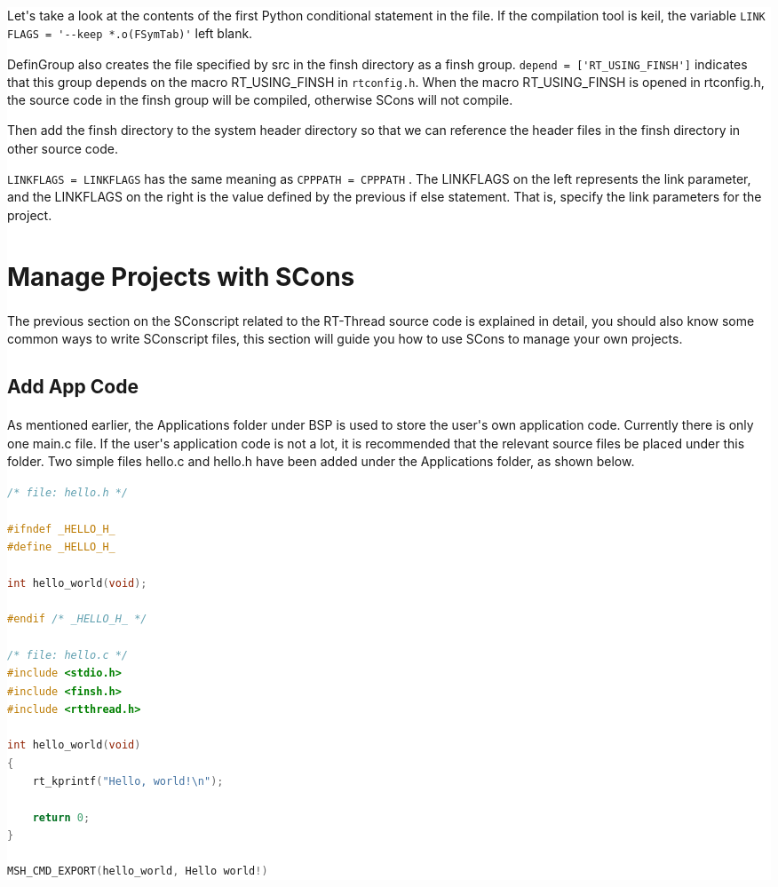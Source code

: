 Let's take a look at the contents of the first Python conditional statement in the file. If the compilation tool is keil, the variable `LINKFLAGS = '--keep *.o(FSymTab)'`  left blank.

DefinGroup also creates the file specified by src in the finsh directory as a finsh group. `depend = ['RT_USING_FINSH']` indicates that this group depends on the macro RT_USING_FINSH in `rtconfig.h`. When the macro RT_USING_FINSH is opened in rtconfig.h, the source code in the finsh group will be compiled, otherwise SCons will not compile.

Then add the finsh directory to the system header directory so that we can reference the header files in the finsh directory in other source code.

`LINKFLAGS = LINKFLAGS` has the same meaning as `CPPPATH = CPPPATH` . The LINKFLAGS on the left represents the link parameter, and the LINKFLAGS on the right is the value defined by the previous if else statement. That is, specify the link parameters for the project.

# Manage Projects with SCons

The previous section on the SConscript related to the RT-Thread source code is explained in detail, you should also know some common ways to write SConscript files, this section will guide you how to use SCons to manage your own projects.

## Add App Code

As mentioned earlier, the Applications folder under BSP is used to store the user's own application code. Currently there is only one main.c file. If the user's application code is not a lot, it is recommended that the relevant source files be placed under this folder. Two simple files hello.c and hello.h have been added under the Applications folder, as shown below.

```c
/* file: hello.h */

#ifndef _HELLO_H_
#define _HELLO_H_

int hello_world(void);

#endif /* _HELLO_H_ */

/* file: hello.c */
#include <stdio.h>
#include <finsh.h>
#include <rtthread.h>

int hello_world(void)
{
    rt_kprintf("Hello, world!\n");

    return 0;
}

MSH_CMD_EXPORT(hello_world, Hello world!)
```
